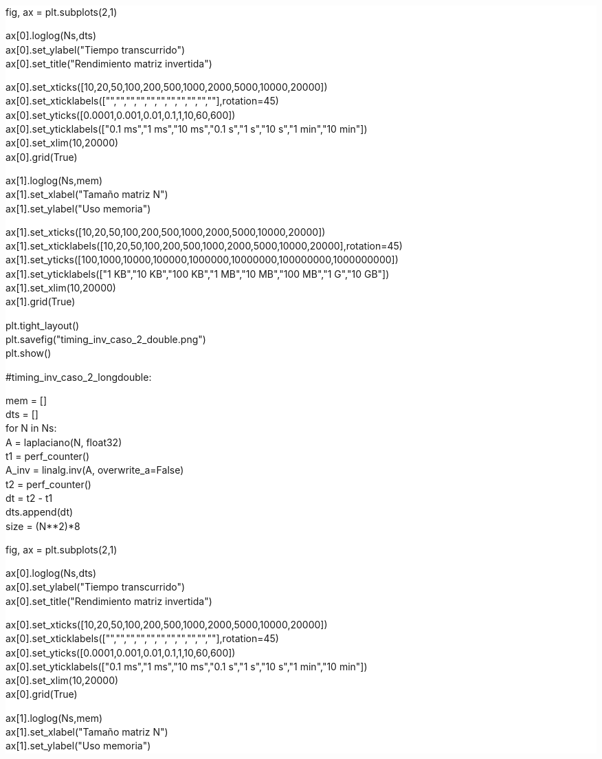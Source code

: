       
fig, ax = plt.subplots(2,1)   
      
ax[0].loglog(Ns,dts)     
ax[0].set_ylabel("Tiempo transcurrido")  
ax[0].set_title("Rendimiento matriz invertida")  
  
ax[0].set_xticks([10,20,50,100,200,500,1000,2000,5000,10000,20000])  
ax[0].set_xticklabels(["","","","","","","","","","",""],rotation=45)  
ax[0].set_yticks([0.0001,0.001,0.01,0.1,1,10,60,600])  
ax[0].set_yticklabels(["0.1 ms","1 ms","10 ms","0.1 s","1 s","10 s","1 min","10 min"])  
ax[0].set_xlim(10,20000)  
ax[0].grid(True)  
  
ax[1].loglog(Ns,mem)   
ax[1].set_xlabel("Tamaño matriz N")  
ax[1].set_ylabel("Uso memoria")  
  
ax[1].set_xticks([10,20,50,100,200,500,1000,2000,5000,10000,20000])  
ax[1].set_xticklabels([10,20,50,100,200,500,1000,2000,5000,10000,20000],rotation=45)  
ax[1].set_yticks([100,1000,10000,100000,1000000,10000000,100000000,1000000000])  
ax[1].set_yticklabels(["1 KB","10 KB","100 KB","1 MB","10 MB","100 MB","1 G","10 GB"])  
ax[1].set_xlim(10,20000)  
ax[1].grid(True)  
  
plt.tight_layout()  
plt.savefig("timing_inv_caso_2_double.png")  
plt.show()  
  
#timing_inv_caso_2_longdouble:  
  
mem = []  
dts = []  
for N in Ns:  
    A = laplaciano(N, float32)  
    t1 = perf_counter()  
    A_inv = linalg.inv(A, overwrite_a=False)  
    t2 = perf_counter()  
    dt = t2 - t1  
    dts.append(dt)  
    size = (N**2)*8  
      
fig, ax = plt.subplots(2,1)   
      
ax[0].loglog(Ns,dts)     
ax[0].set_ylabel("Tiempo transcurrido")  
ax[0].set_title("Rendimiento matriz invertida")  
  
ax[0].set_xticks([10,20,50,100,200,500,1000,2000,5000,10000,20000])  
ax[0].set_xticklabels(["","","","","","","","","","",""],rotation=45)  
ax[0].set_yticks([0.0001,0.001,0.01,0.1,1,10,60,600])  
ax[0].set_yticklabels(["0.1 ms","1 ms","10 ms","0.1 s","1 s","10 s","1 min","10 min"])  
ax[0].set_xlim(10,20000)  
ax[0].grid(True)  
  
ax[1].loglog(Ns,mem)   
ax[1].set_xlabel("Tamaño matriz N")  
ax[1].set_ylabel("Uso memoria")  
  